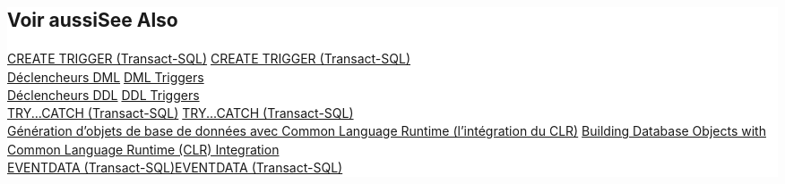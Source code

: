 ## <a name="see-also"></a><span data-ttu-id="c322b-199">Voir aussi</span><span class="sxs-lookup"><span data-stu-id="c322b-199">See Also</span></span>  
 <span data-ttu-id="c322b-200">[CREATE TRIGGER &#40;Transact-SQL&#41;](/sql/t-sql/statements/create-trigger-transact-sql) </span><span class="sxs-lookup"><span data-stu-id="c322b-200">[CREATE TRIGGER &#40;Transact-SQL&#41;](/sql/t-sql/statements/create-trigger-transact-sql) </span></span>  
 <span data-ttu-id="c322b-201">[Déclencheurs DML](../../relational-databases/triggers/dml-triggers.md) </span><span class="sxs-lookup"><span data-stu-id="c322b-201">[DML Triggers](../../relational-databases/triggers/dml-triggers.md) </span></span>  
 <span data-ttu-id="c322b-202">[Déclencheurs DDL](../../relational-databases/triggers/ddl-triggers.md) </span><span class="sxs-lookup"><span data-stu-id="c322b-202">[DDL Triggers](../../relational-databases/triggers/ddl-triggers.md) </span></span>  
 <span data-ttu-id="c322b-203">[TRY...CATCH &#40;Transact-SQL&#41;](/sql/t-sql/language-elements/try-catch-transact-sql) </span><span class="sxs-lookup"><span data-stu-id="c322b-203">[TRY...CATCH &#40;Transact-SQL&#41;](/sql/t-sql/language-elements/try-catch-transact-sql) </span></span>  
 <span data-ttu-id="c322b-204">[Génération d’objets de base de données avec Common Language Runtime &#40;l’intégration du CLR&#41;](../../relational-databases/clr-integration/database-objects/building-database-objects-with-common-language-runtime-clr-integration.md) </span><span class="sxs-lookup"><span data-stu-id="c322b-204">[Building Database Objects with Common Language Runtime &#40;CLR&#41; Integration](../../relational-databases/clr-integration/database-objects/building-database-objects-with-common-language-runtime-clr-integration.md) </span></span>  
 [<span data-ttu-id="c322b-205">EVENTDATA &#40;Transact-SQL&#41;</span><span class="sxs-lookup"><span data-stu-id="c322b-205">EVENTDATA &#40;Transact-SQL&#41;</span></span>](/sql/t-sql/functions/eventdata-transact-sql)  
  
  

